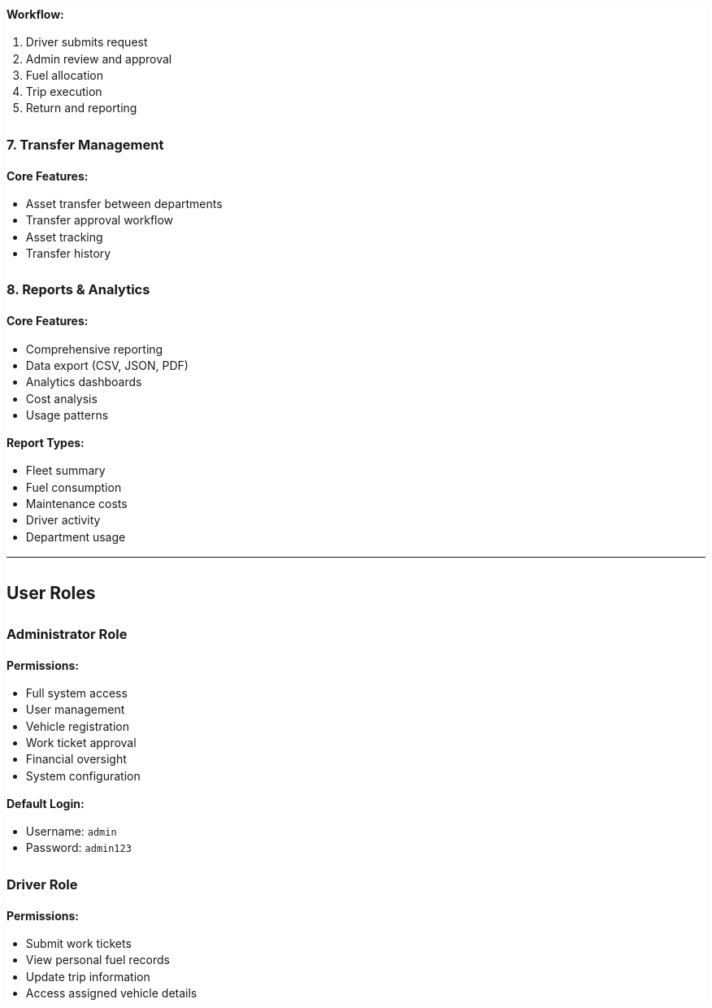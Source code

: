 **Workflow:**
1. Driver submits request
2. Admin review and approval
3. Fuel allocation
4. Trip execution
5. Return and reporting

### 7. Transfer Management
**Core Features:**
- Asset transfer between departments
- Transfer approval workflow
- Asset tracking
- Transfer history

### 8. Reports & Analytics
**Core Features:**
- Comprehensive reporting
- Data export (CSV, JSON, PDF)
- Analytics dashboards
- Cost analysis
- Usage patterns

**Report Types:**
- Fleet summary
- Fuel consumption
- Maintenance costs
- Driver activity
- Department usage

---

## User Roles

### Administrator Role
**Permissions:**
- Full system access
- User management
- Vehicle registration
- Work ticket approval
- Financial oversight
- System configuration

**Default Login:**
- Username: `admin`
- Password: `admin123`

### Driver Role
**Permissions:**
- Submit work tickets
- View personal fuel records
- Update trip information
- Access assigned vehicle details
